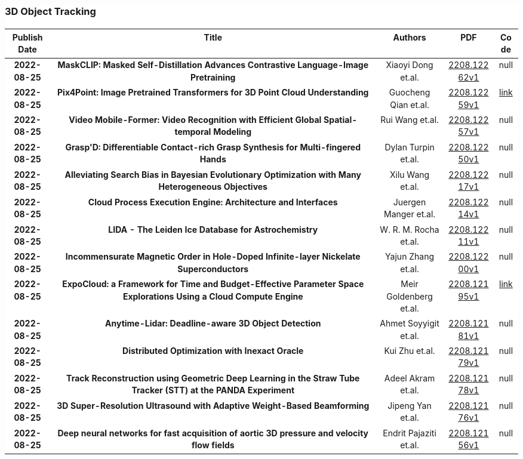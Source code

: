 ### 3D Object Tracking
|Publish Date|Title|Authors|PDF|Code|
| :---: | :---: | :---: | :---: | :---: |
|**2022-08-25**|**MaskCLIP: Masked Self-Distillation Advances Contrastive Language-Image Pretraining**|Xiaoyi Dong et.al.|[2208.12262v1](http://arxiv.org/abs/2208.12262v1)|null|
|**2022-08-25**|**Pix4Point: Image Pretrained Transformers for 3D Point Cloud Understanding**|Guocheng Qian et.al.|[2208.12259v1](http://arxiv.org/abs/2208.12259v1)|[link](https://github.com/guochengqian/pix4point)|
|**2022-08-25**|**Video Mobile-Former: Video Recognition with Efficient Global Spatial-temporal Modeling**|Rui Wang et.al.|[2208.12257v1](http://arxiv.org/abs/2208.12257v1)|null|
|**2022-08-25**|**Grasp'D: Differentiable Contact-rich Grasp Synthesis for Multi-fingered Hands**|Dylan Turpin et.al.|[2208.12250v1](http://arxiv.org/abs/2208.12250v1)|null|
|**2022-08-25**|**Alleviating Search Bias in Bayesian Evolutionary Optimization with Many Heterogeneous Objectives**|Xilu Wang et.al.|[2208.12217v1](http://arxiv.org/abs/2208.12217v1)|null|
|**2022-08-25**|**Cloud Process Execution Engine: Architecture and Interfaces**|Juergen Manger et.al.|[2208.12214v1](http://arxiv.org/abs/2208.12214v1)|null|
|**2022-08-25**|**LIDA - The Leiden Ice Database for Astrochemistry**|W. R. M. Rocha et.al.|[2208.12211v1](http://arxiv.org/abs/2208.12211v1)|null|
|**2022-08-25**|**Incommensurate Magnetic Order in Hole-Doped Infinite-layer Nickelate Superconductors**|Yajun Zhang et.al.|[2208.12200v1](http://arxiv.org/abs/2208.12200v1)|null|
|**2022-08-25**|**ExpoCloud: a Framework for Time and Budget-Effective Parameter Space Explorations Using a Cloud Compute Engine**|Meir Goldenberg et.al.|[2208.12195v1](http://arxiv.org/abs/2208.12195v1)|[link](https://github.com/mgoldenbe/expocloud)|
|**2022-08-25**|**Anytime-Lidar: Deadline-aware 3D Object Detection**|Ahmet Soyyigit et.al.|[2208.12181v1](http://arxiv.org/abs/2208.12181v1)|null|
|**2022-08-25**|**Distributed Optimization with Inexact Oracle**|Kui Zhu et.al.|[2208.12179v1](http://arxiv.org/abs/2208.12179v1)|null|
|**2022-08-25**|**Track Reconstruction using Geometric Deep Learning in the Straw Tube Tracker (STT) at the PANDA Experiment**|Adeel Akram et.al.|[2208.12178v1](http://arxiv.org/abs/2208.12178v1)|null|
|**2022-08-25**|**3D Super-Resolution Ultrasound with Adaptive Weight-Based Beamforming**|Jipeng Yan et.al.|[2208.12176v1](http://arxiv.org/abs/2208.12176v1)|null|
|**2022-08-25**|**Deep neural networks for fast acquisition of aortic 3D pressure and velocity flow fields**|Endrit Pajaziti et.al.|[2208.12156v1](http://arxiv.org/abs/2208.12156v1)|null|
